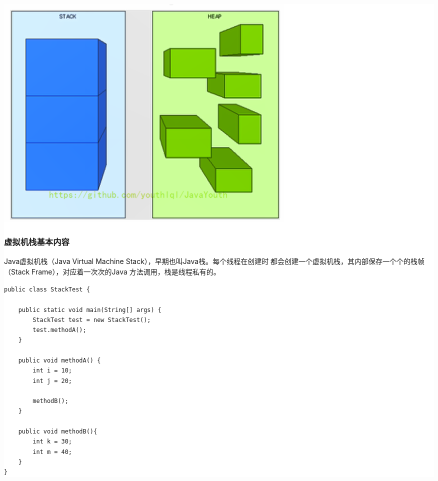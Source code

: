 ![内存中的栈和堆](./imgs/运行时数据区/内存中的栈和堆.png)

### 虚拟机栈基本内容
Java虚拟机栈（Java Virtual Machine Stack），早期也叫Java栈。每个线程在创建时
都会创建一个虚拟机栈，其内部保存一个个的栈帧（Stack Frame），对应着一次次的Java
方法调用，栈是线程私有的。
```java_holder_method_tree
public class StackTest {

    public static void main(String[] args) {
        StackTest test = new StackTest();
        test.methodA();
    }

    public void methodA() {
        int i = 10;
        int j = 20;

        methodB();
    }

    public void methodB(){
        int k = 30;
        int m = 40;
    }
}

```